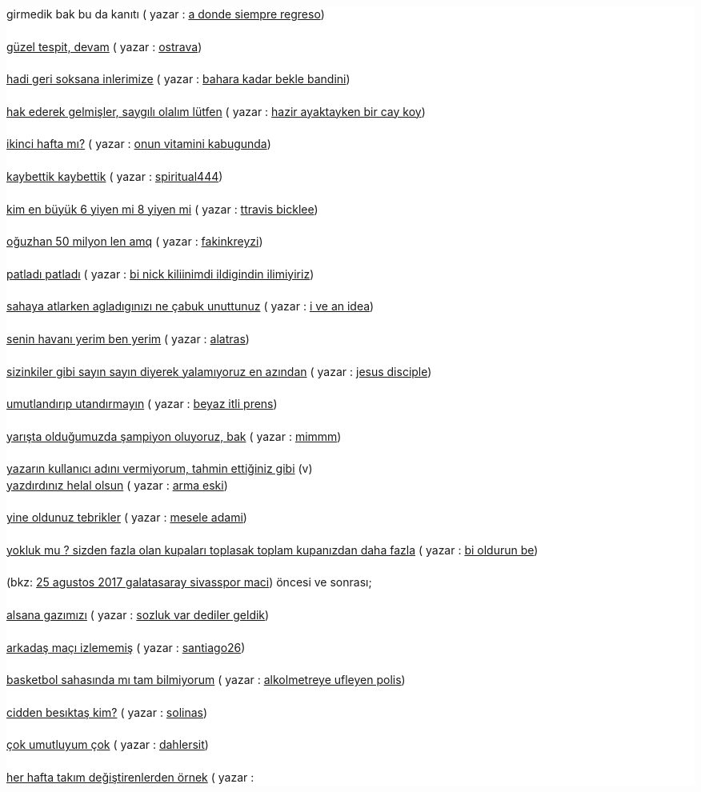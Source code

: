 girmedik bak bu da kanıtı</a> ( yazar : <a class="b" href="/?q=a+donde+siempre+regreso">a donde siempre regreso</a>)<br/><br/><a rel="nofollow noopener" class="url" target="_blank" href="https://hizliresim.com/XPjkXD" title="https://hizliresim.com/XPjkXD">güzel tespit, devam</a> ( yazar : <a class="b" href="/?q=ostrava">ostrava</a>)<br/><br/><a rel="nofollow noopener" class="url" target="_blank" href="https://hizliresim.com/bBaDGj" title="https://hizliresim.com/bBaDGj">hadi geri soksana inlerimize</a> ( yazar : <a class="b" href="/?q=bahara+kadar+bekle+bandini">bahara kadar bekle bandini</a>)<br/><br/><a rel="nofollow noopener" class="url" target="_blank" href="https://hizliresim.com/dOa3Gn" title="https://hizliresim.com/dOa3Gn">hak ederek gelmişler, saygılı olalım lütfen</a> ( yazar : <a class="b" href="/?q=hazir+ayaktayken+bir+cay+koy">hazir ayaktayken bir cay koy</a>)<br/><br/><a rel="nofollow noopener" class="url" target="_blank" href="https://hizliresim.com/5D37Qd" title="https://hizliresim.com/5D37Qd">ikinci hafta mı?</a> ( yazar : <a class="b" href="/?q=onun+vitamini+kabugunda">onun vitamini kabugunda</a>)<br/><br/><a rel="nofollow noopener" class="url" target="_blank" href="https://hizliresim.com/A1v7kq" title="https://hizliresim.com/A1v7kq">kaybettik kaybettik</a> ( yazar : <a class="b" href="/?q=spiritual444">spiritual444</a>)<br/><br/><a rel="nofollow noopener" class="url" target="_blank" href="https://hizliresim.com/0EanBL" title="https://hizliresim.com/0EanBL">kim en büyük 6 yiyen mi 8 yiyen mi</a> ( yazar : <a class="b" href="/?q=ttravis+bicklee">ttravis bicklee</a>)<br/><br/><a rel="nofollow noopener" class="url" target="_blank" href="https://hizliresim.com/4a3rMq" title="https://hizliresim.com/4a3rMq">oğuzhan 50 milyon len amq</a> ( yazar : <a class="b" href="/?q=fakinkreyzi">fakinkreyzi</a>)<br/><br/><a rel="nofollow noopener" class="url" target="_blank" href="https://hizliresim.com/JQMAln" title="https://hizliresim.com/JQMAln">patladı patladı</a> ( yazar : <a class="b" href="/?q=bi+nick+kiliinimdi+ildigindin+ilimiyiriz">bi nick kiliinimdi ildigindin ilimiyiriz</a>)<br/><br/><a rel="nofollow noopener" class="url" target="_blank" href="https://hizliresim.com/Oo5ALA" title="https://hizliresim.com/Oo5ALA">sahaya atlarken agladıgınızı ne çabuk unuttunuz</a> ( yazar : <a class="b" href="/?q=i+ve+an+idea">i ve an idea</a>)<br/><br/><a rel="nofollow noopener" class="url" target="_blank" href="https://hizliresim.com/z015B4" title="https://hizliresim.com/z015B4">senin havanı yerim ben yerim</a> ( yazar : <a class="b" href="/?q=alatras">alatras</a>)<br/><br/><a rel="nofollow noopener" class="url" target="_blank" href="https://hizliresim.com/G9gR03" title="https://hizliresim.com/G9gR03">sizinkiler gibi sayın sayın diyerek yalamıyoruz en azından</a> ( yazar : <a class="b" href="/?q=jesus+disciple">jesus disciple</a>)<br/><br/><a rel="nofollow noopener" class="url" target="_blank" href="https://hizliresim.com/y0v53N" title="https://hizliresim.com/y0v53N">umutlandırıp utandırmayın</a> ( yazar : <a class="b" href="/?q=beyaz+itli+prens">beyaz itli prens</a>)<br/><br/><a rel="nofollow noopener" class="url" target="_blank" href="https://hizliresim.com/6JEPX9" title="https://hizliresim.com/6JEPX9">yarışta olduğumuzda şampiyon oluyoruz, bak</a> ( yazar : <a class="b" href="/?q=mimmm">mimmm</a>)<br/><br/><a rel="nofollow noopener" class="url" target="_blank" href="https://hizliresim.com/W7ykQQ" title="https://hizliresim.com/W7ykQQ">yazarın kullanıcı adını vermiyorum, tahmin ettiğiniz gibi</a> (v)<br/><a rel="nofollow noopener" class="url" target="_blank" href="https://hizliresim.com/3E3Lqp" title="https://hizliresim.com/3E3Lqp">yazdırdınız helal olsun</a> ( yazar : <a class="b" href="/?q=arma+eski">arma eski</a>)<br/><br/><a rel="nofollow noopener" class="url" target="_blank" href="https://hizliresim.com/Rn4kPn" title="https://hizliresim.com/Rn4kPn">yine oldunuz tebrikler</a> ( yazar : <a class="b" href="/?q=mesele+adami">mesele adami</a>)<br/><br/><a rel="nofollow noopener" class="url" target="_blank" href="https://hizliresim.com/p6azWn" title="https://hizliresim.com/p6azWn">yokluk mu ? sizden fazla olan kupaları toplasak toplam kupanızdan daha fazla</a> ( yazar : <a class="b" href="/?q=bi+oldurun+be">bi oldurun be</a>)<br/><br/>(bkz: <a class="b" href="/?q=25+agustos+2017+galatasaray+sivasspor+maci">25 agustos 2017 galatasaray sivasspor maci</a>) öncesi ve sonrası;<br/><br/><a rel="nofollow noopener" class="url" target="_blank" href="https://hizliresim.com/oOa3dq" title="https://hizliresim.com/oOa3dq">alsana gazımızı</a> ( yazar : <a class="b" href="/?q=sozluk+var+dediler+geldik">sozluk var dediler geldik</a>)<br/><br/><a rel="nofollow noopener" class="url" target="_blank" href="https://hizliresim.com/lO8jQp" title="https://hizliresim.com/lO8jQp">arkadaş maçı izlememiş</a> ( yazar : <a class="b" href="/?q=santiago26">santiago26</a>)<br/><br/><a rel="nofollow noopener" class="url" target="_blank" href="https://hizliresim.com/VrGaQR" title="https://hizliresim.com/VrGaQR">basketbol sahasında mı tam bilmiyorum</a> ( yazar : <a class="b" href="/?q=alkolmetreye+ufleyen+polis">alkolmetreye ufleyen polis</a>)<br/><br/><a rel="nofollow noopener" class="url" target="_blank" href="https://hizliresim.com/nOaMba" title="https://hizliresim.com/nOaMba">cidden besıktaş kim?</a> ( yazar : <a class="b" href="/?q=solinas">solinas</a>)<br/><br/><a rel="nofollow noopener" class="url" target="_blank" href="https://hizliresim.com/1J3vpb" title="https://hizliresim.com/1J3vpb">çok umutluyum çok</a> ( yazar : <a class="b" href="/?q=dahlersit">dahlersit</a>)<br/><br/><a rel="nofollow noopener" class="url" target="_blank" href="https://hizliresim.com/LbXAvz" title="https://hizliresim.com/LbXAvz">her hafta takım değiştirenlerden örnek</a> ( yazar :
